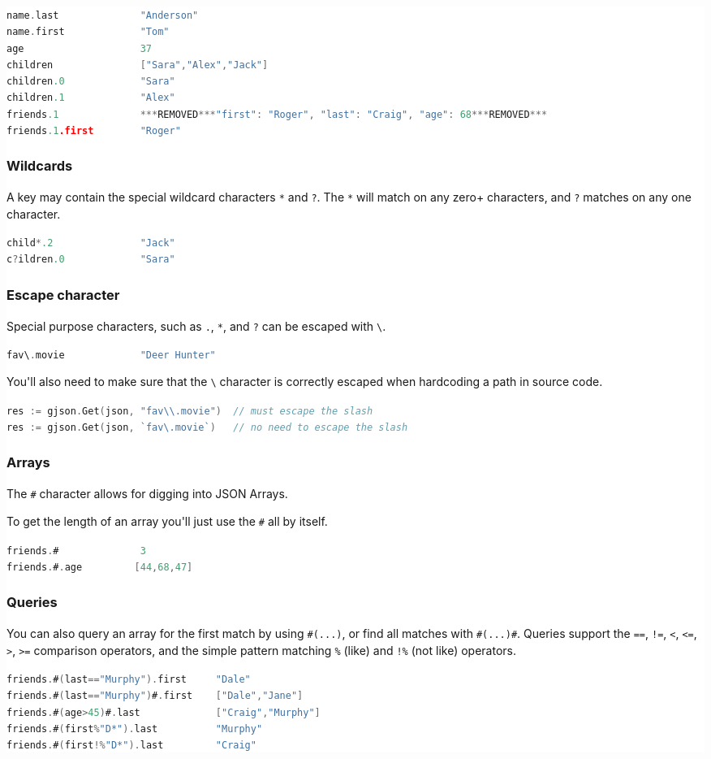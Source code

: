 ```go
name.last              "Anderson"
name.first             "Tom"
age                    37
children               ["Sara","Alex","Jack"]
children.0             "Sara"
children.1             "Alex"
friends.1              ***REMOVED***"first": "Roger", "last": "Craig", "age": 68***REMOVED***
friends.1.first        "Roger"
```

### Wildcards

A key may contain the special wildcard characters `*` and `?`. 
The `*` will match on any zero+ characters, and `?` matches on any one character.

```go
child*.2               "Jack"
c?ildren.0             "Sara"
```

### Escape character

Special purpose characters, such as `.`, `*`, and `?` can be escaped with `\`. 

```go
fav\.movie             "Deer Hunter"
```

You'll also need to make sure that the `\` character is correctly escaped when hardcoding a path in source code.

```go
res := gjson.Get(json, "fav\\.movie")  // must escape the slash
res := gjson.Get(json, `fav\.movie`)   // no need to escape the slash 

```

### Arrays

The `#` character allows for digging into JSON Arrays.

To get the length of an array you'll just use the `#` all by itself.

```go
friends.#              3
friends.#.age         [44,68,47]
```

### Queries

You can also query an array for the first match by  using `#(...)`, or find all matches with `#(...)#`. 
Queries support the `==`, `!=`, `<`, `<=`, `>`, `>=` comparison operators, 
and the simple pattern matching `%` (like) and `!%` (not like) operators.

```go
friends.#(last=="Murphy").first     "Dale"
friends.#(last=="Murphy")#.first    ["Dale","Jane"]
friends.#(age>45)#.last             ["Craig","Murphy"]
friends.#(first%"D*").last          "Murphy"
friends.#(first!%"D*").last         "Craig"
```
